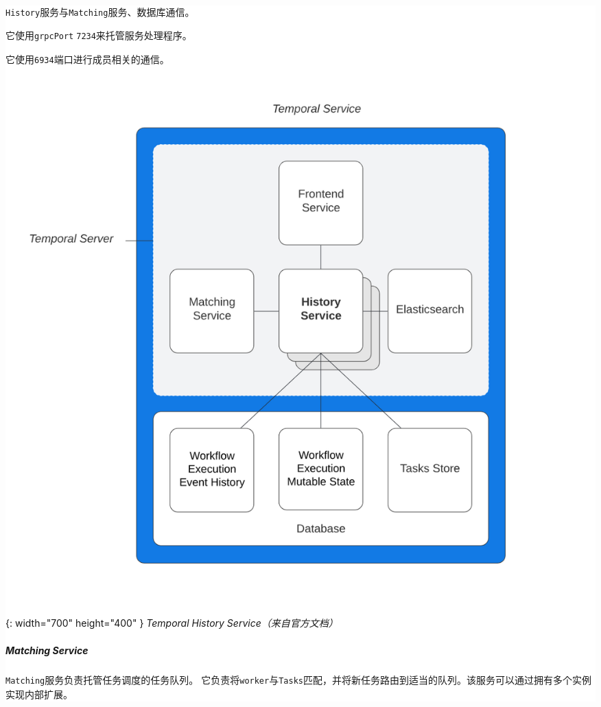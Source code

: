 `History`服务与`Matching`服务、数据库通信。

它使用`grpcPort` `7234`来托管服务处理程序。

它使用`6934`端口进行成员相关的通信。

![Desktop View](/assets/img/20250930/temporal_history_service.png){: width="700" height="400" }
_Temporal History Service（来自官方文档）_

##### **Matching Service**

`Matching`服务负责托管任务调度的任务队列。
它负责将`worker`与`Tasks`匹配，并将新任务路由到适当的队列。该服务可以通过拥有多个实例实现内部扩展。
